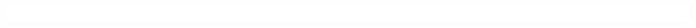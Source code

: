 <figure><img src="../../../../.gitbook/assets/스크린샷 2024-11-10 16.19.06.png" alt="" width="563"><figcaption></figcaption></figure>
